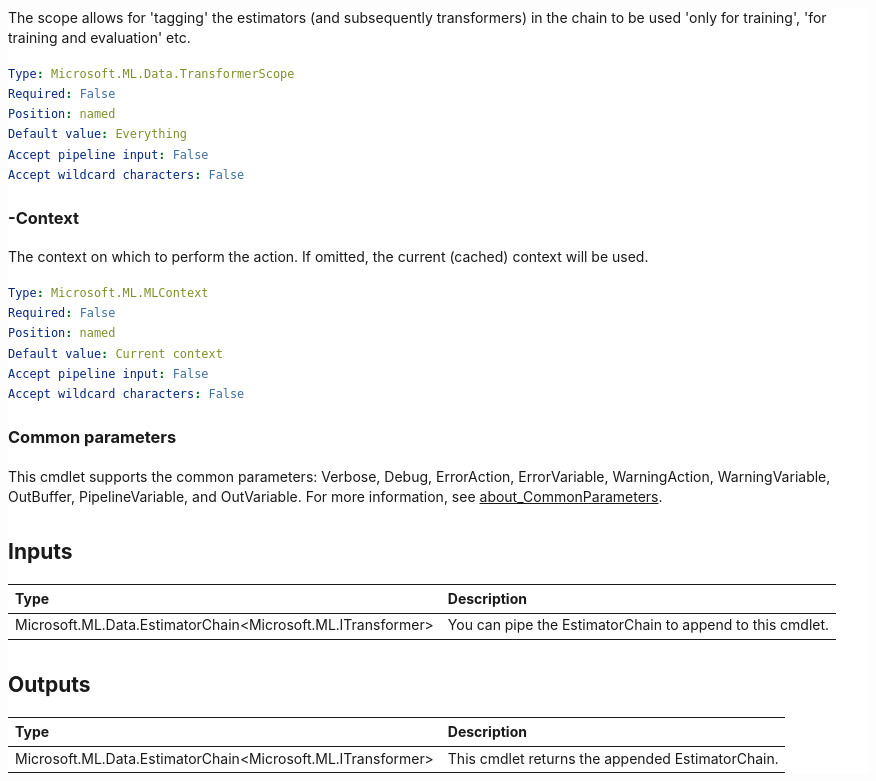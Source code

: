 The scope allows for 'tagging' the estimators (and subsequently transformers) in the chain to be used 'only for training', 'for training and evaluation' etc.

```yaml
Type: Microsoft.ML.Data.TransformerScope
Required: False
Position: named
Default value: Everything
Accept pipeline input: False
Accept wildcard characters: False
```

### -Context

The context on which to perform the action. If omitted, the current (cached) context will be used.

```yaml
Type: Microsoft.ML.MLContext
Required: False
Position: named
Default value: Current context
Accept pipeline input: False
Accept wildcard characters: False
```

### Common parameters

This cmdlet supports the common parameters: Verbose, Debug, ErrorAction, ErrorVariable, WarningAction, WarningVariable, OutBuffer, PipelineVariable, and OutVariable. For more information, see [about_CommonParameters](https://go.microsoft.com/fwlink/?LinkID=113216).

## Inputs

| Type | Description |
|:---|:---|
| Microsoft.ML.Data.EstimatorChain<Microsoft.ML.ITransformer> | You can pipe the EstimatorChain to append to this cmdlet. |

## Outputs

| Type | Description |
|:---|:---|
| Microsoft.ML.Data.EstimatorChain<Microsoft.ML.ITransformer> | This cmdlet returns the appended EstimatorChain. |


